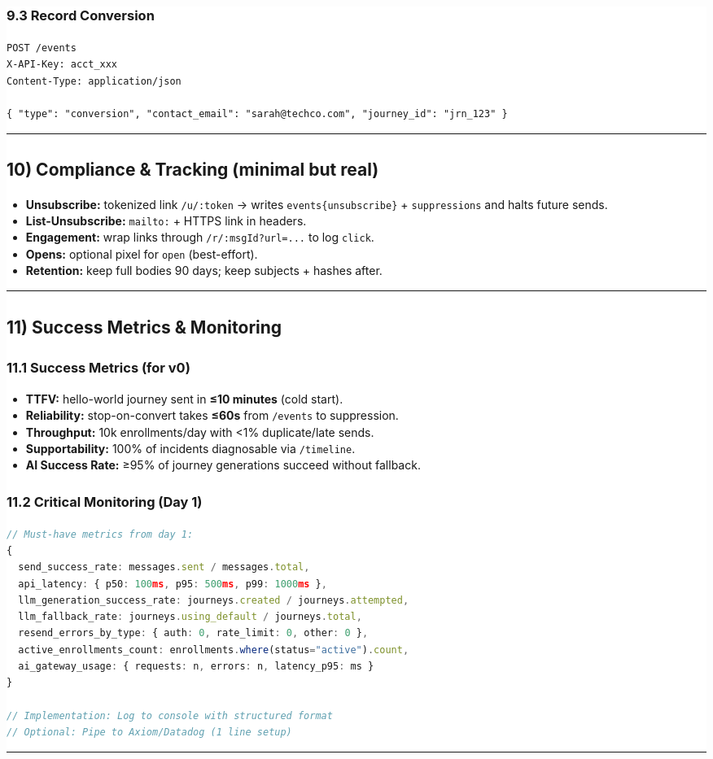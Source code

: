 ### 9.3 Record Conversion

```http
POST /events
X-API-Key: acct_xxx
Content-Type: application/json

{ "type": "conversion", "contact_email": "sarah@techco.com", "journey_id": "jrn_123" }
```

---

## 10) Compliance & Tracking (minimal but real)

- **Unsubscribe:** tokenized link `/u/:token` → writes `events{unsubscribe}` + `suppressions` and halts future sends.
- **List-Unsubscribe:** `mailto:` + HTTPS link in headers.
- **Engagement:** wrap links through `/r/:msgId?url=...` to log `click`.
- **Opens:** optional pixel for `open` (best-effort).
- **Retention:** keep full bodies 90 days; keep subjects + hashes after.

---

## 11) Success Metrics & Monitoring

### 11.1 Success Metrics (for v0)

- **TTFV:** hello-world journey sent in **≤10 minutes** (cold start).
- **Reliability:** stop-on-convert takes **≤60s** from `/events` to suppression.
- **Throughput:** 10k enrollments/day with <1% duplicate/late sends.
- **Supportability:** 100% of incidents diagnosable via `/timeline`.
- **AI Success Rate:** ≥95% of journey generations succeed without fallback.

### 11.2 Critical Monitoring (Day 1)

```ts
// Must-have metrics from day 1:
{
  send_success_rate: messages.sent / messages.total,
  api_latency: { p50: 100ms, p95: 500ms, p99: 1000ms },
  llm_generation_success_rate: journeys.created / journeys.attempted,
  llm_fallback_rate: journeys.using_default / journeys.total,
  resend_errors_by_type: { auth: 0, rate_limit: 0, other: 0 },
  active_enrollments_count: enrollments.where(status="active").count,
  ai_gateway_usage: { requests: n, errors: n, latency_p95: ms }
}

// Implementation: Log to console with structured format
// Optional: Pipe to Axiom/Datadog (1 line setup)
```

---
